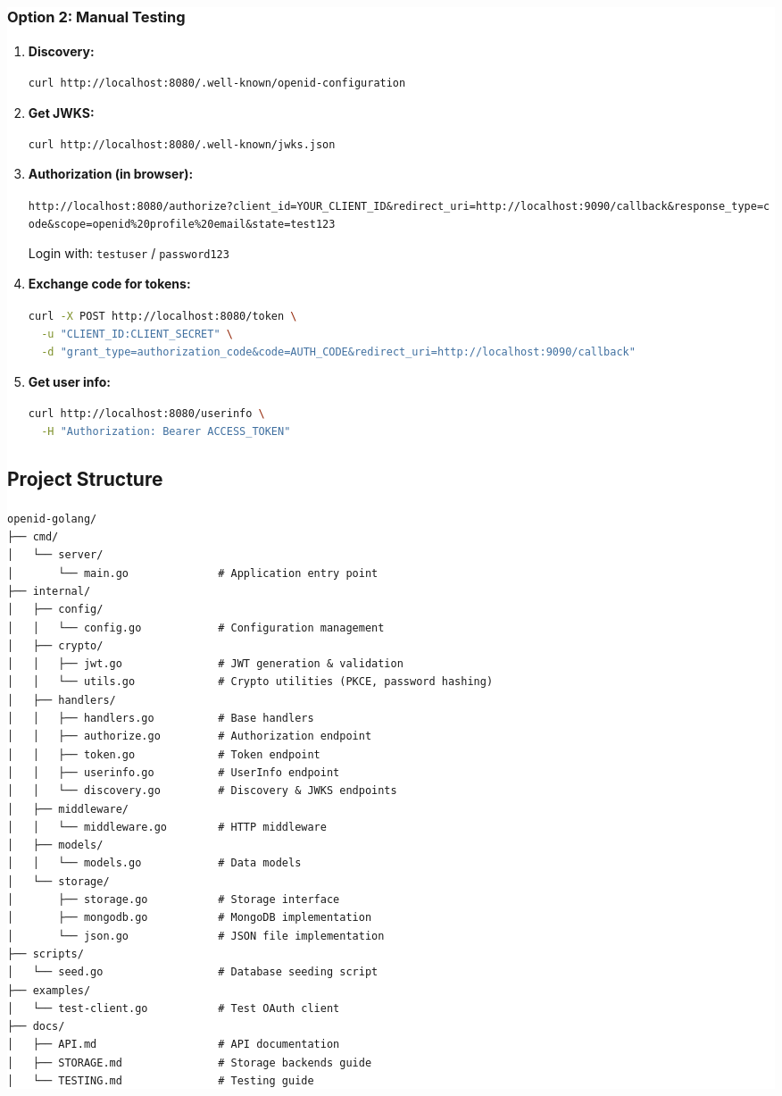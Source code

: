 ### Option 2: Manual Testing

1. **Discovery:**
   ```bash
   curl http://localhost:8080/.well-known/openid-configuration
   ```

2. **Get JWKS:**
   ```bash
   curl http://localhost:8080/.well-known/jwks.json
   ```

3. **Authorization (in browser):**
   ```
   http://localhost:8080/authorize?client_id=YOUR_CLIENT_ID&redirect_uri=http://localhost:9090/callback&response_type=code&scope=openid%20profile%20email&state=test123
   ```
   
   Login with: `testuser` / `password123`

4. **Exchange code for tokens:**
   ```bash
   curl -X POST http://localhost:8080/token \
     -u "CLIENT_ID:CLIENT_SECRET" \
     -d "grant_type=authorization_code&code=AUTH_CODE&redirect_uri=http://localhost:9090/callback"
   ```

5. **Get user info:**
   ```bash
   curl http://localhost:8080/userinfo \
     -H "Authorization: Bearer ACCESS_TOKEN"
   ```

## Project Structure

```
openid-golang/
├── cmd/
│   └── server/
│       └── main.go              # Application entry point
├── internal/
│   ├── config/
│   │   └── config.go            # Configuration management
│   ├── crypto/
│   │   ├── jwt.go               # JWT generation & validation
│   │   └── utils.go             # Crypto utilities (PKCE, password hashing)
│   ├── handlers/
│   │   ├── handlers.go          # Base handlers
│   │   ├── authorize.go         # Authorization endpoint
│   │   ├── token.go             # Token endpoint
│   │   ├── userinfo.go          # UserInfo endpoint
│   │   └── discovery.go         # Discovery & JWKS endpoints
│   ├── middleware/
│   │   └── middleware.go        # HTTP middleware
│   ├── models/
│   │   └── models.go            # Data models
│   └── storage/
│       ├── storage.go           # Storage interface
│       ├── mongodb.go           # MongoDB implementation
│       └── json.go              # JSON file implementation
├── scripts/
│   └── seed.go                  # Database seeding script
├── examples/
│   └── test-client.go           # Test OAuth client
├── docs/
│   ├── API.md                   # API documentation
│   ├── STORAGE.md               # Storage backends guide
│   └── TESTING.md               # Testing guide
```